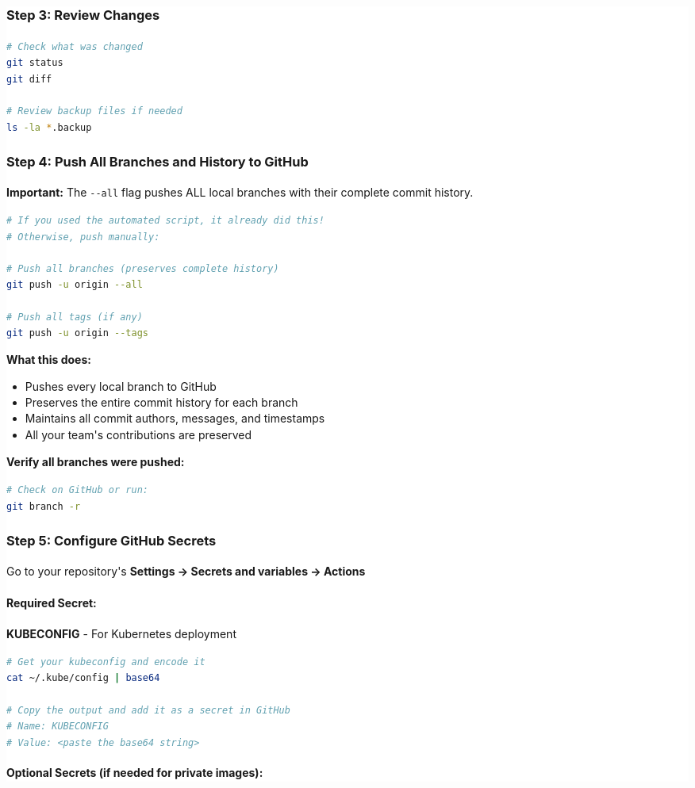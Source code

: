 ### Step 3: Review Changes

```bash
# Check what was changed
git status
git diff

# Review backup files if needed
ls -la *.backup
```

### Step 4: Push All Branches and History to GitHub

**Important:** The `--all` flag pushes ALL local branches with their complete commit history.

```bash
# If you used the automated script, it already did this!
# Otherwise, push manually:

# Push all branches (preserves complete history)
git push -u origin --all

# Push all tags (if any)
git push -u origin --tags
```

**What this does:**
- Pushes every local branch to GitHub
- Preserves the entire commit history for each branch
- Maintains all commit authors, messages, and timestamps
- All your team's contributions are preserved

**Verify all branches were pushed:**
```bash
# Check on GitHub or run:
git branch -r
```

### Step 5: Configure GitHub Secrets

Go to your repository's **Settings → Secrets and variables → Actions**

#### Required Secret:

**KUBECONFIG** - For Kubernetes deployment
```bash
# Get your kubeconfig and encode it
cat ~/.kube/config | base64

# Copy the output and add it as a secret in GitHub
# Name: KUBECONFIG
# Value: <paste the base64 string>
```

#### Optional Secrets (if needed for private images):
